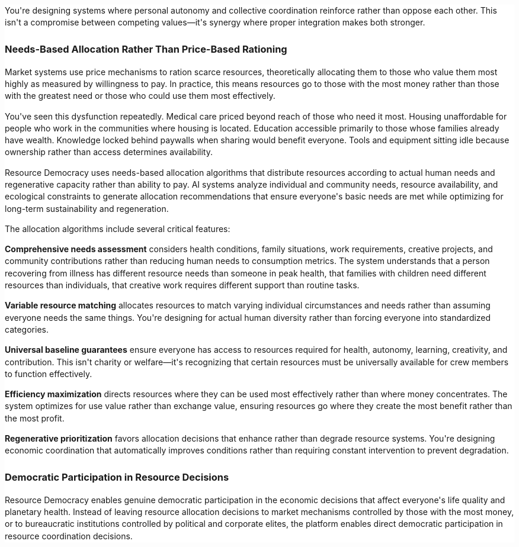 You're designing systems where personal autonomy and collective coordination reinforce rather than oppose each other. This isn't a compromise between competing values—it's synergy where proper integration makes both stronger.

### Needs-Based Allocation Rather Than Price-Based Rationing

Market systems use price mechanisms to ration scarce resources, theoretically allocating them to those who value them most highly as measured by willingness to pay. In practice, this means resources go to those with the most money rather than those with the greatest need or those who could use them most effectively.

You've seen this dysfunction repeatedly. Medical care priced beyond reach of those who need it most. Housing unaffordable for people who work in the communities where housing is located. Education accessible primarily to those whose families already have wealth. Knowledge locked behind paywalls when sharing would benefit everyone. Tools and equipment sitting idle because ownership rather than access determines availability.

Resource Democracy uses needs-based allocation algorithms that distribute resources according to actual human needs and regenerative capacity rather than ability to pay. AI systems analyze individual and community needs, resource availability, and ecological constraints to generate allocation recommendations that ensure everyone's basic needs are met while optimizing for long-term sustainability and regeneration.

The allocation algorithms include several critical features:

**Comprehensive needs assessment** considers health conditions, family situations, work requirements, creative projects, and community contributions rather than reducing human needs to consumption metrics. The system understands that a person recovering from illness has different resource needs than someone in peak health, that families with children need different resources than individuals, that creative work requires different support than routine tasks.

**Variable resource matching** allocates resources to match varying individual circumstances and needs rather than assuming everyone needs the same things. You're designing for actual human diversity rather than forcing everyone into standardized categories.

**Universal baseline guarantees** ensure everyone has access to resources required for health, autonomy, learning, creativity, and contribution. This isn't charity or welfare—it's recognizing that certain resources must be universally available for crew members to function effectively.

**Efficiency maximization** directs resources where they can be used most effectively rather than where money concentrates. The system optimizes for use value rather than exchange value, ensuring resources go where they create the most benefit rather than the most profit.

**Regenerative prioritization** favors allocation decisions that enhance rather than degrade resource systems. You're designing economic coordination that automatically improves conditions rather than requiring constant intervention to prevent degradation.

### Democratic Participation in Resource Decisions

Resource Democracy enables genuine democratic participation in the economic decisions that affect everyone's life quality and planetary health. Instead of leaving resource allocation decisions to market mechanisms controlled by those with the most money, or to bureaucratic institutions controlled by political and corporate elites, the platform enables direct democratic participation in resource coordination decisions.
